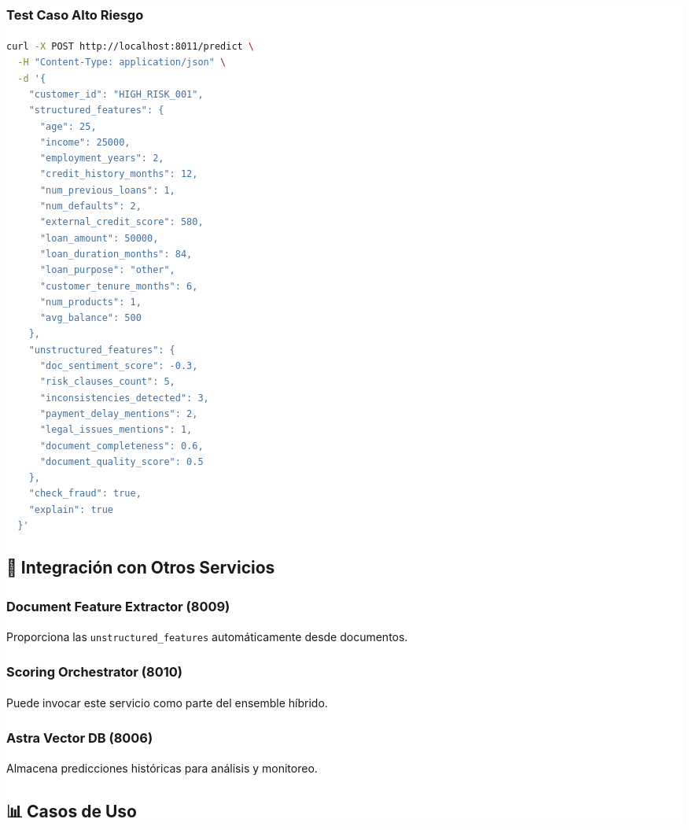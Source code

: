 ```bash
```

### Test Caso Alto Riesgo

```bash
curl -X POST http://localhost:8011/predict \
  -H "Content-Type: application/json" \
  -d '{
    "customer_id": "HIGH_RISK_001",
    "structured_features": {
      "age": 25,
      "income": 25000,
      "employment_years": 2,
      "credit_history_months": 12,
      "num_previous_loans": 1,
      "num_defaults": 2,
      "external_credit_score": 580,
      "loan_amount": 50000,
      "loan_duration_months": 84,
      "loan_purpose": "other",
      "customer_tenure_months": 6,
      "num_products": 1,
      "avg_balance": 500
    },
    "unstructured_features": {
      "doc_sentiment_score": -0.3,
      "risk_clauses_count": 5,
      "inconsistencies_detected": 3,
      "payment_delay_mentions": 2,
      "legal_issues_mentions": 1,
      "document_completeness": 0.6,
      "document_quality_score": 0.5
    },
    "check_fraud": true,
    "explain": true
  }'
```

## 🔗 Integración con Otros Servicios

### Document Feature Extractor (8009)
Proporciona las `unstructured_features` automáticamente desde documentos.

### Scoring Orchestrator (8010)
Puede invocar este servicio como parte del ensemble híbrido.

### Astra Vector DB (8006)
Almacena predicciones históricas para análisis y monitoreo.

## 📊 Casos de Uso
